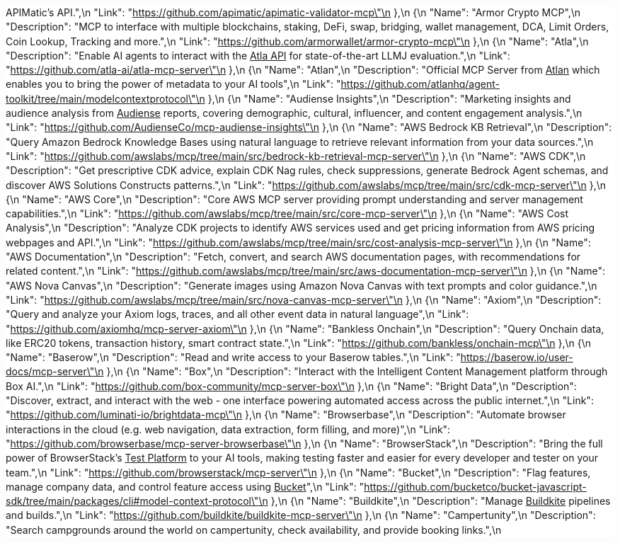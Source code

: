 APIMatic’s API.\",\n            \"Link\": \"https://github.com/apimatic/apimatic-validator-mcp\"\n          },\n          {\n            \"Name\": \"Armor Crypto MCP\",\n            \"Description\": \"MCP to interface with multiple blockchains, staking, DeFi, swap, bridging, wallet management, DCA, Limit Orders, Coin Lookup, Tracking and more.\",\n            \"Link\": \"https://github.com/armorwallet/armor-crypto-mcp\"\n          },\n          {\n            \"Name\": \"Atla\",\n            \"Description\": \"Enable AI agents to interact with the [Atla API](https://docs.atla-ai.com/) for state-of-the-art LLMJ evaluation.\",\n            \"Link\": \"https://github.com/atla-ai/atla-mcp-server\"\n          },\n          {\n            \"Name\": \"Atlan\",\n            \"Description\": \"Official MCP Server from [Atlan](https://atlan.com) which enables you to bring the power of metadata to your AI tools\",\n            \"Link\": \"https://github.com/atlanhq/agent-toolkit/tree/main/modelcontextprotocol\"\n          },\n          {\n            \"Name\": \"Audiense Insights\",\n            \"Description\": \"Marketing insights and audience analysis from [Audiense](https://www.audiense.com/products/audiense-insights) reports, covering demographic, cultural, influencer, and content engagement analysis.\",\n            \"Link\": \"https://github.com/AudienseCo/mcp-audiense-insights\"\n          },\n          {\n            \"Name\": \"AWS Bedrock KB Retrieval\",\n            \"Description\": \"Query Amazon Bedrock Knowledge Bases using natural language to retrieve relevant information from your data sources.\",\n            \"Link\": \"https://github.com/awslabs/mcp/tree/main/src/bedrock-kb-retrieval-mcp-server\"\n          },\n          {\n            \"Name\": \"AWS CDK\",\n            \"Description\": \"Get prescriptive CDK advice, explain CDK Nag rules, check suppressions, generate Bedrock Agent schemas, and discover AWS Solutions Constructs patterns.\",\n            \"Link\": \"https://github.com/awslabs/mcp/tree/main/src/cdk-mcp-server\"\n          },\n          {\n            \"Name\": \"AWS Core\",\n            \"Description\": \"Core AWS MCP server providing prompt understanding and server management capabilities.\",\n            \"Link\": \"https://github.com/awslabs/mcp/tree/main/src/core-mcp-server\"\n          },\n          {\n            \"Name\": \"AWS Cost Analysis\",\n            \"Description\": \"Analyze CDK projects to identify AWS services used and get pricing information from AWS pricing webpages and API.\",\n            \"Link\": \"https://github.com/awslabs/mcp/tree/main/src/cost-analysis-mcp-server\"\n          },\n          {\n            \"Name\": \"AWS Documentation\",\n            \"Description\": \"Fetch, convert, and search AWS documentation pages, with recommendations for related content.\",\n            \"Link\": \"https://github.com/awslabs/mcp/tree/main/src/aws-documentation-mcp-server\"\n          },\n          {\n            \"Name\": \"AWS Nova Canvas\",\n            \"Description\": \"Generate images using Amazon Nova Canvas with text prompts and color guidance.\",\n            \"Link\": \"https://github.com/awslabs/mcp/tree/main/src/nova-canvas-mcp-server\"\n          },\n          {\n            \"Name\": \"Axiom\",\n            \"Description\": \"Query and analyze your Axiom logs, traces, and all other event data in natural language\",\n            \"Link\": \"https://github.com/axiomhq/mcp-server-axiom\"\n          },\n          {\n            \"Name\": \"Bankless Onchain\",\n            \"Description\": \"Query Onchain data, like ERC20 tokens, transaction history, smart contract state.\",\n            \"Link\": \"https://github.com/bankless/onchain-mcp\"\n          },\n          {\n            \"Name\": \"Baserow\",\n            \"Description\": \"Read and write access to your Baserow tables.\",\n            \"Link\": \"https://baserow.io/user-docs/mcp-server\"\n          },\n          {\n            \"Name\": \"Box\",\n            \"Description\": \"Interact with the Intelligent Content Management platform through Box AI.\",\n            \"Link\": \"https://github.com/box-community/mcp-server-box\"\n          },\n          {\n            \"Name\": \"Bright Data\",\n            \"Description\": \"Discover, extract, and interact with the web - one interface powering automated access across the public internet.\",\n            \"Link\": \"https://github.com/luminati-io/brightdata-mcp\"\n          },\n          {\n            \"Name\": \"Browserbase\",\n            \"Description\": \"Automate browser interactions in the cloud (e.g. web navigation, data extraction, form filling, and more)\",\n            \"Link\": \"https://github.com/browserbase/mcp-server-browserbase\"\n          },\n          {\n            \"Name\": \"BrowserStack\",\n            \"Description\": \"Bring the full power of BrowserStack’s [Test Platform](https://www.browserstack.com/test-platform) to your AI tools, making testing faster and easier for every developer and tester on your team.\",\n            \"Link\": \"https://github.com/browserstack/mcp-server\"\n          },\n          {\n            \"Name\": \"Bucket\",\n            \"Description\": \"Flag features, manage company data, and control feature access using [Bucket](https://bucket.co)\",\n            \"Link\": \"https://github.com/bucketco/bucket-javascript-sdk/tree/main/packages/cli#model-context-protocol\"\n          },\n          {\n            \"Name\": \"Buildkite\",\n            \"Description\": \"Manage [Buildkite](https://buildkite.com) pipelines and builds.\",\n            \"Link\": \"https://github.com/buildkite/buildkite-mcp-server\"\n          },\n          {\n            \"Name\": \"Campertunity\",\n            \"Description\": \"Search campgrounds around the world on campertunity, check availability, and provide booking links.\",\n